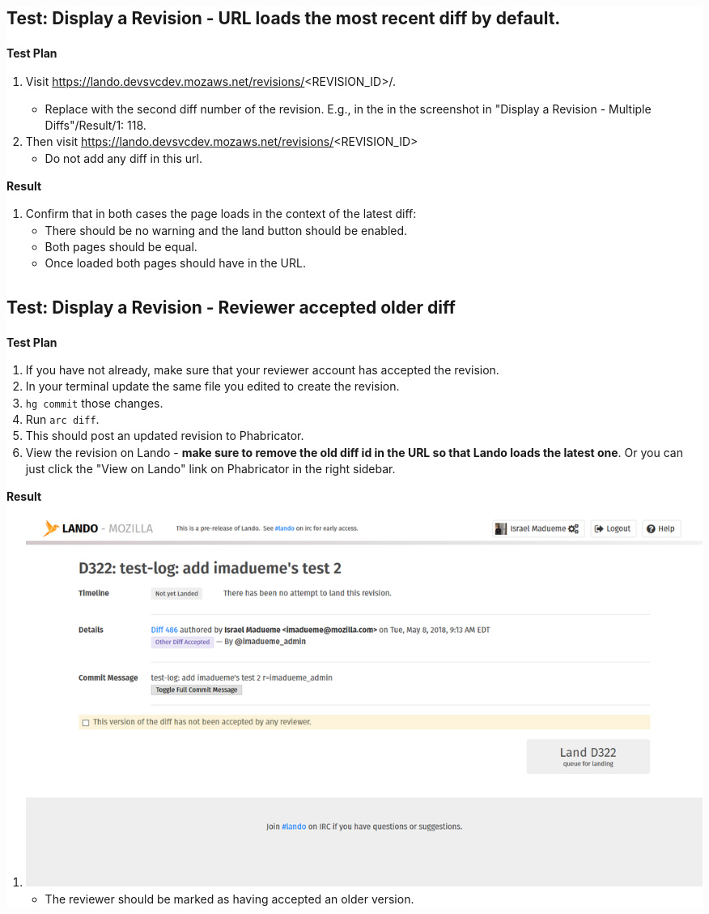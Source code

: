 ## Test: Display a Revision - URL loads the most recent diff by default.

**Test Plan**
1. Visit https://lando.devsvcdev.mozaws.net/revisions/<REVISION_ID>/<DIFF2>.
    - Replace <DIFF2> with the second diff number of the revision. E.g., in the
    in the screenshot in "Display a Revision - Multiple Diffs"/Result/1: 118.
2. Then visit https://lando.devsvcdev.mozaws.net/revisions/<REVISION_ID>
    - Do not add any diff in this url.

**Result**
1. Confirm that in both cases the page loads in the context of the latest diff:
    - There should be no warning and the land button should be enabled.
    - Both pages should be equal.
    - Once loaded both pages should have <DIFF2> in the URL.

## Test: Display a Revision - Reviewer accepted older diff

**Test Plan**
1. If you have not already, make sure that your reviewer account has accepted
the revision.
2. In your terminal update the same file you edited to create the revision.
3. `hg commit` those changes.
4. Run `arc diff`.
5. This should post an updated revision to Phabricator.
6. View the revision on Lando - **make sure to remove the old diff id in the URL
so that Lando loads the latest one**. Or you can just click the "View on Lando"
link on Phabricator in the right sidebar.

**Result**
1. ![Accepted Older](/old/screenshots/accepted-older.png)
    - The reviewer should be marked as having accepted an older version.

